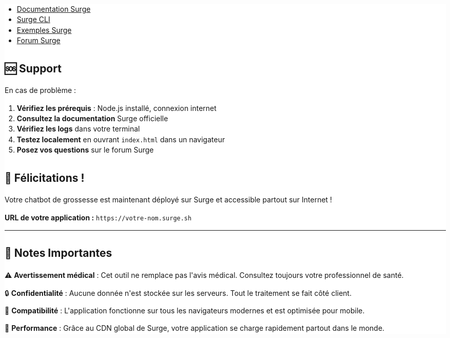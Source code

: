 - [Documentation Surge](https://surge.sh/help)
- [Surge CLI](https://surge.sh/help/getting-started-with-surge)
- [Exemples Surge](https://surge.sh/examples)
- [Forum Surge](https://surge.sh/help)

## 🆘 Support

En cas de problème :

1. **Vérifiez les prérequis** : Node.js installé, connexion internet
2. **Consultez la documentation** Surge officielle
3. **Vérifiez les logs** dans votre terminal
4. **Testez localement** en ouvrant `index.html` dans un navigateur
5. **Posez vos questions** sur le forum Surge

## 🎉 Félicitations !

Votre chatbot de grossesse est maintenant déployé sur Surge et accessible partout sur Internet !

**URL de votre application :** `https://votre-nom.surge.sh`

---

## 📝 Notes Importantes

⚠️ **Avertissement médical** : Cet outil ne remplace pas l'avis médical. Consultez toujours votre professionnel de santé.

🔒 **Confidentialité** : Aucune donnée n'est stockée sur les serveurs. Tout le traitement se fait côté client.

📱 **Compatibilité** : L'application fonctionne sur tous les navigateurs modernes et est optimisée pour mobile.

🚀 **Performance** : Grâce au CDN global de Surge, votre application se charge rapidement partout dans le monde.

